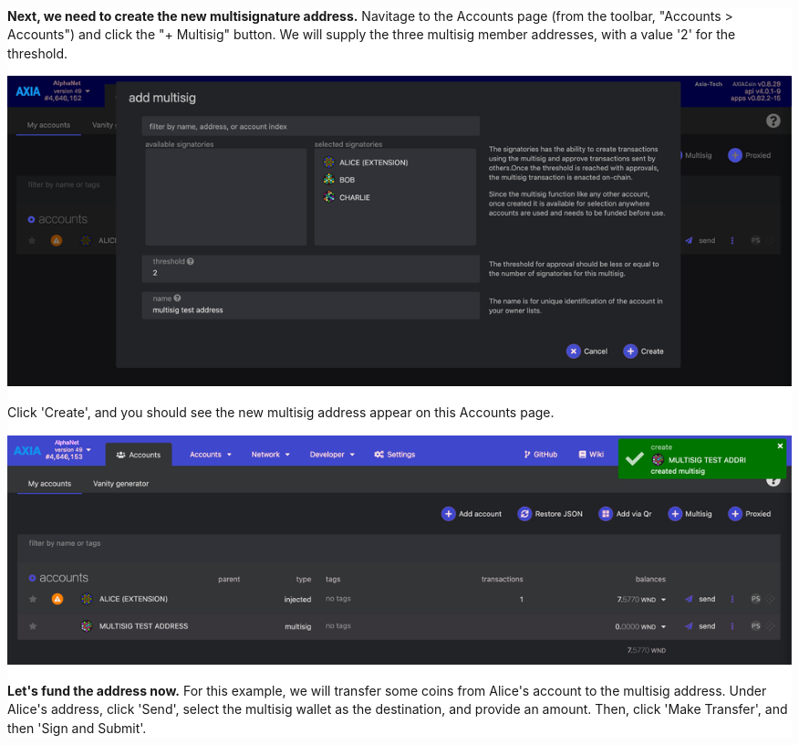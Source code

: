 **Next, we need to create the new multisignature address.** Navitage to the Accounts page (from the
toolbar, "Accounts > Accounts") and click the "+ Multisig" button. We will supply the three multisig
member addresses, with a value '2' for the threshold.

![New multisig](../assets/accounts/multisig-4.png)

Click 'Create', and you should see the new multisig address appear on this Accounts page.

![5](../assets/accounts/multisig-5.png)

**Let's fund the address now.** For this example, we will transfer some coins from Alice's account
to the multisig address. Under Alice's address, click 'Send', select the multisig wallet as the
destination, and provide an amount. Then, click 'Make Transfer', and then 'Sign and Submit'.
